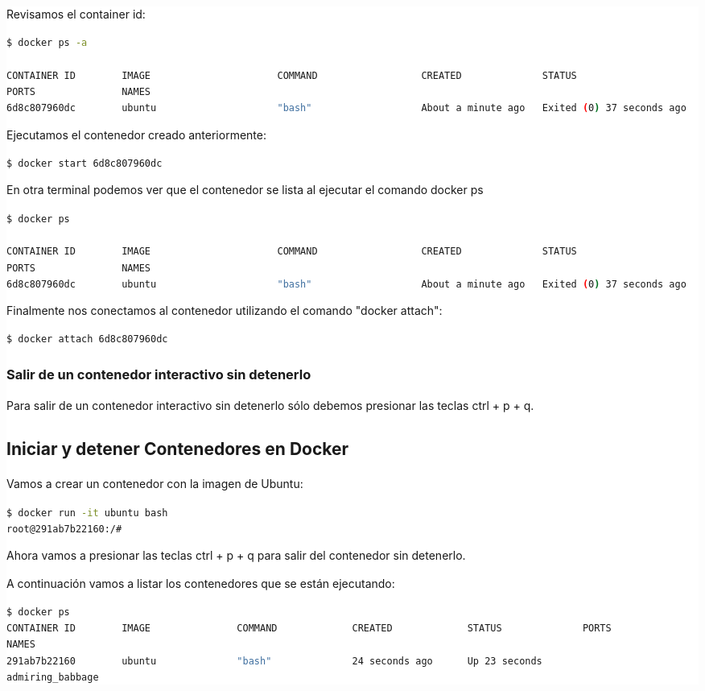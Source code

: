Revisamos el container id:

```sh
$ docker ps -a

CONTAINER ID        IMAGE                      COMMAND                  CREATED              STATUS                       PORTS               NAMES
6d8c807960dc        ubuntu                     "bash"                   About a minute ago   Exited (0) 37 seconds ago
```

Ejecutamos el contenedor creado anteriormente:

```sh
$ docker start 6d8c807960dc
```

En otra terminal podemos ver que el contenedor se lista al ejecutar el comando docker ps

```sh
$ docker ps

CONTAINER ID        IMAGE                      COMMAND                  CREATED              STATUS                       PORTS               NAMES
6d8c807960dc        ubuntu                     "bash"                   About a minute ago   Exited (0) 37 seconds ago
```

Finalmente nos conectamos al contenedor utilizando el comando "docker attach":

```sh
$ docker attach 6d8c807960dc
```

### Salir de un contenedor interactivo sin detenerlo

Para salir de un contenedor interactivo sin detenerlo sólo debemos presionar las teclas ctrl + p + q.

## Iniciar y detener Contenedores en Docker

Vamos a crear un contenedor con la imagen de Ubuntu:

```sh
$ docker run -it ubuntu bash
root@291ab7b22160:/#
```

Ahora vamos a presionar las teclas ctrl + p + q para salir del contenedor sin detenerlo.

A continuación vamos a listar los contenedores que se están ejecutando:

```sh
$ docker ps
CONTAINER ID        IMAGE               COMMAND             CREATED             STATUS              PORTS               NAMES
291ab7b22160        ubuntu              "bash"              24 seconds ago      Up 23 seconds                           admiring_babbage
```
